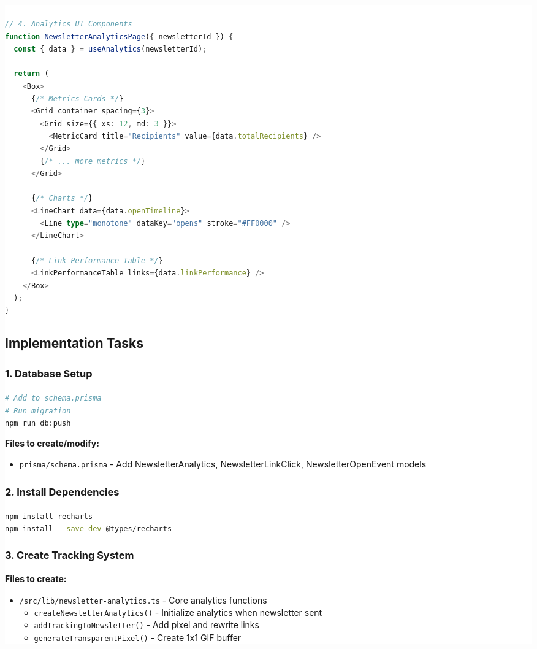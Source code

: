 ```typescript

// 4. Analytics UI Components
function NewsletterAnalyticsPage({ newsletterId }) {
  const { data } = useAnalytics(newsletterId);
  
  return (
    <Box>
      {/* Metrics Cards */}
      <Grid container spacing={3}>
        <Grid size={{ xs: 12, md: 3 }}>
          <MetricCard title="Recipients" value={data.totalRecipients} />
        </Grid>
        {/* ... more metrics */}
      </Grid>
      
      {/* Charts */}
      <LineChart data={data.openTimeline}>
        <Line type="monotone" dataKey="opens" stroke="#FF0000" />
      </LineChart>
      
      {/* Link Performance Table */}
      <LinkPerformanceTable links={data.linkPerformance} />
    </Box>
  );
}
```

## Implementation Tasks

### 1. Database Setup
```bash
# Add to schema.prisma
# Run migration
npm run db:push
```

**Files to create/modify:**
- `prisma/schema.prisma` - Add NewsletterAnalytics, NewsletterLinkClick, NewsletterOpenEvent models

### 2. Install Dependencies
```bash
npm install recharts
npm install --save-dev @types/recharts
```

### 3. Create Tracking System

**Files to create:**
- `/src/lib/newsletter-analytics.ts` - Core analytics functions
  - `createNewsletterAnalytics()` - Initialize analytics when newsletter sent
  - `addTrackingToNewsletter()` - Add pixel and rewrite links
  - `generateTransparentPixel()` - Create 1x1 GIF buffer
